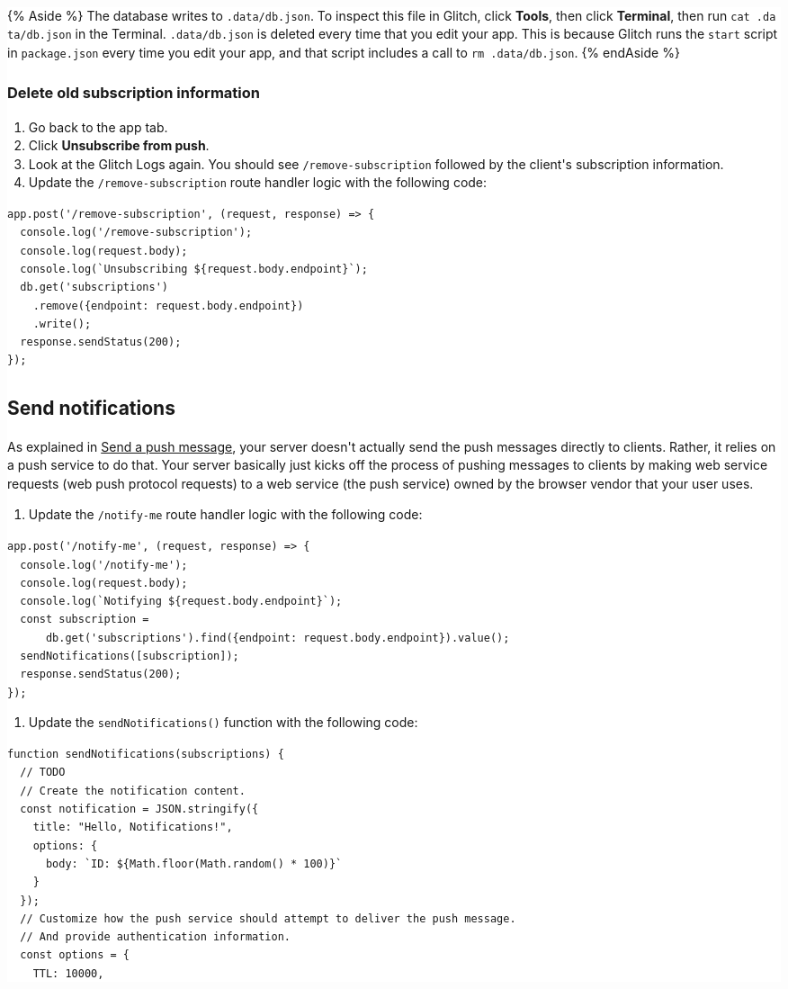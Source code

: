 {% Aside %}
  The database writes to `.data/db.json`. To inspect this file in Glitch,
  click **Tools**, then click **Terminal**, then run `cat .data/db.json`
  in the Terminal. `.data/db.json` is deleted every time that you edit your app.
  This is because Glitch runs the `start` script in `package.json` every time you
  edit your app, and that script includes a call to `rm .data/db.json`.
{% endAside %}

### Delete old subscription information 

1. Go back to the app tab.
1. Click **Unsubscribe from push**.
1. Look at the Glitch Logs again. You should see `/remove-subscription` followed
   by the client's subscription information.
1. Update the `/remove-subscription` route handler logic with the following code:

```js/3-6/1-2
app.post('/remove-subscription', (request, response) => {
  console.log('/remove-subscription');
  console.log(request.body);
  console.log(`Unsubscribing ${request.body.endpoint}`);
  db.get('subscriptions')
    .remove({endpoint: request.body.endpoint})
    .write();
  response.sendStatus(200);
});
```

## Send notifications

As explained in [Send a push message](/push-notifications-overview/#send),
your server doesn't actually send the push messages directly to clients.
Rather, it relies on a push service to do that. Your server basically
just kicks off the process of pushing messages to clients by making web
service requests (web push protocol requests) to a web service (the push service)
owned by the browser vendor that your user uses.

1. Update the `/notify-me` route handler logic with the following code:

```js/3-6/1-2
app.post('/notify-me', (request, response) => {
  console.log('/notify-me');
  console.log(request.body);
  console.log(`Notifying ${request.body.endpoint}`);
  const subscription = 
      db.get('subscriptions').find({endpoint: request.body.endpoint}).value();
  sendNotifications([subscription]);
  response.sendStatus(200);
});
```

1. Update the `sendNotifications()` function with the following code:

```js/2-28/1
function sendNotifications(subscriptions) {
  // TODO
  // Create the notification content.
  const notification = JSON.stringify({
    title: "Hello, Notifications!",
    options: {
      body: `ID: ${Math.floor(Math.random() * 100)}`
    }
  });
  // Customize how the push service should attempt to deliver the push message.
  // And provide authentication information.
  const options = {
    TTL: 10000,
```